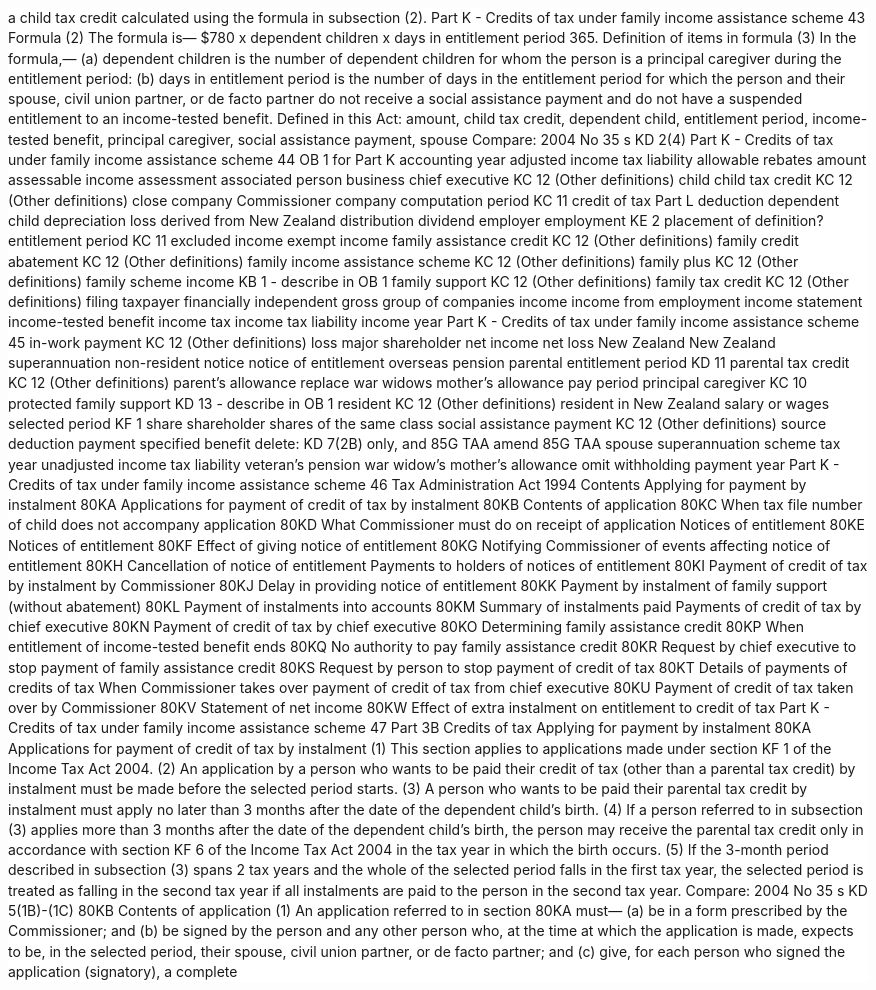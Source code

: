 a child tax credit calculated using the formula in subsection (2). Part K - Credits of tax under family income assistance scheme 43 Formula (2) The formula is— $780 x dependent children x days in entitlement period 365. Definition of items in formula (3) In the formula,— (a) dependent children is the number of dependent children for whom the person is a principal caregiver during the entitlement period: (b) days in entitlement period is the number of days in the entitlement period for which the person and their spouse, civil union partner, or de facto partner do not receive a social assistance payment and do not have a suspended entitlement to an income-tested benefit. Defined in this Act: amount, child tax credit, dependent child, entitlement period, income-tested benefit, principal caregiver, social assistance payment, spouse Compare: 2004 No 35 s KD 2(4) Part K - Credits of tax under family income assistance scheme 44 OB 1 for Part K accounting year adjusted income tax liability allowable rebates amount assessable income assessment associated person business chief executive KC 12 (Other definitions) child child tax credit KC 12 (Other definitions) close company Commissioner company computation period KC 11 credit of tax Part L deduction dependent child depreciation loss derived from New Zealand distribution dividend employer employment KE 2 placement of definition? entitlement period KC 11 excluded income exempt income family assistance credit KC 12 (Other definitions) family credit abatement KC 12 (Other definitions) family income assistance scheme KC 12 (Other definitions) family plus KC 12 (Other definitions) family scheme income KB 1 - describe in OB 1 family support KC 12 (Other definitions) family tax credit KC 12 (Other definitions) filing taxpayer financially independent gross group of companies income income from employment income statement income-tested benefit income tax income tax liability income year Part K - Credits of tax under family income assistance scheme 45 in-work payment KC 12 (Other definitions) loss major shareholder net income net loss New Zealand New Zealand superannuation non-resident notice notice of entitlement overseas pension parental entitlement period KD 11 parental tax credit KC 12 (Other definitions) parent’s allowance replace war widows mother’s allowance pay period principal caregiver KC 10 protected family support KD 13 - describe in OB 1 resident KC 12 (Other definitions) resident in New Zealand salary or wages selected period KF 1 share shareholder shares of the same class social assistance payment KC 12 (Other definitions) source deduction payment specified benefit delete: KD 7(2B) only, and 85G TAA amend 85G TAA spouse superannuation scheme tax year unadjusted income tax liability veteran’s pension war widow’s mother’s allowance omit withholding payment year Part K - Credits of tax under family income assistance scheme 46 Tax Administration Act 1994 Contents Applying for payment by instalment 80KA Applications for payment of credit of tax by instalment 80KB Contents of application 80KC When tax file number of child does not accompany application 80KD What Commissioner must do on receipt of application Notices of entitlement 80KE Notices of entitlement 80KF Effect of giving notice of entitlement 80KG Notifying Commissioner of events affecting notice of entitlement 80KH Cancellation of notice of entitlement Payments to holders of notices of entitlement 80KI Payment of credit of tax by instalment by Commissioner 80KJ Delay in providing notice of entitlement 80KK Payment by instalment of family support (without abatement) 80KL Payment of instalments into accounts 80KM Summary of instalments paid Payments of credit of tax by chief executive 80KN Payment of credit of tax by chief executive 80KO Determining family assistance credit 80KP When entitlement of income-tested benefit ends 80KQ No authority to pay family assistance credit 80KR Request by chief executive to stop payment of family assistance credit 80KS Request by person to stop payment of credit of tax 80KT Details of payments of credits of tax When Commissioner takes over payment of credit of tax from chief executive 80KU Payment of credit of tax taken over by Commissioner 80KV Statement of net income 80KW Effect of extra instalment on entitlement to credit of tax Part K - Credits of tax under family income assistance scheme 47 Part 3B Credits of tax Applying for payment by instalment 80KA Applications for payment of credit of tax by instalment (1) This section applies to applications made under section KF 1 of the Income Tax Act 2004. (2) An application by a person who wants to be paid their credit of tax (other than a parental tax credit) by instalment must be made before the selected period starts. (3) A person who wants to be paid their parental tax credit by instalment must apply no later than 3 months after the date of the dependent child’s birth. (4) If a person referred to in subsection (3) applies more than 3 months after the date of the dependent child’s birth, the person may receive the parental tax credit only in accordance with section KF 6 of the Income Tax Act 2004 in the tax year in which the birth occurs. (5) If the 3-month period described in subsection (3) spans 2 tax years and the whole of the selected period falls in the first tax year, the selected period is treated as falling in the second tax year if all instalments are paid to the person in the second tax year. Compare: 2004 No 35 s KD 5(1B)-(1C) 80KB Contents of application (1) An application referred to in section 80KA must— (a) be in a form prescribed by the Commissioner; and (b) be signed by the person and any other person who, at the time at which the application is made, expects to be, in the selected period, their spouse, civil union partner, or de facto partner; and (c) give, for each person who signed the application (signatory), a complete